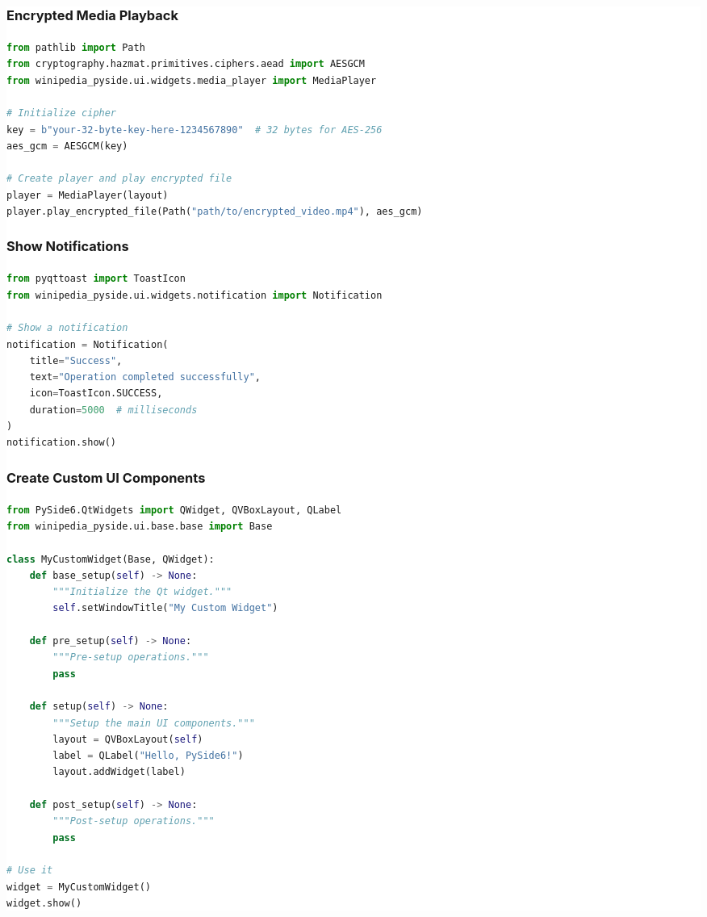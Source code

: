 ### Encrypted Media Playback

```python
from pathlib import Path
from cryptography.hazmat.primitives.ciphers.aead import AESGCM
from winipedia_pyside.ui.widgets.media_player import MediaPlayer

# Initialize cipher
key = b"your-32-byte-key-here-1234567890"  # 32 bytes for AES-256
aes_gcm = AESGCM(key)

# Create player and play encrypted file
player = MediaPlayer(layout)
player.play_encrypted_file(Path("path/to/encrypted_video.mp4"), aes_gcm)
```

### Show Notifications

```python
from pyqttoast import ToastIcon
from winipedia_pyside.ui.widgets.notification import Notification

# Show a notification
notification = Notification(
    title="Success",
    text="Operation completed successfully",
    icon=ToastIcon.SUCCESS,
    duration=5000  # milliseconds
)
notification.show()
```

### Create Custom UI Components

```python
from PySide6.QtWidgets import QWidget, QVBoxLayout, QLabel
from winipedia_pyside.ui.base.base import Base

class MyCustomWidget(Base, QWidget):
    def base_setup(self) -> None:
        """Initialize the Qt widget."""
        self.setWindowTitle("My Custom Widget")

    def pre_setup(self) -> None:
        """Pre-setup operations."""
        pass

    def setup(self) -> None:
        """Setup the main UI components."""
        layout = QVBoxLayout(self)
        label = QLabel("Hello, PySide6!")
        layout.addWidget(label)

    def post_setup(self) -> None:
        """Post-setup operations."""
        pass

# Use it
widget = MyCustomWidget()
widget.show()
```
